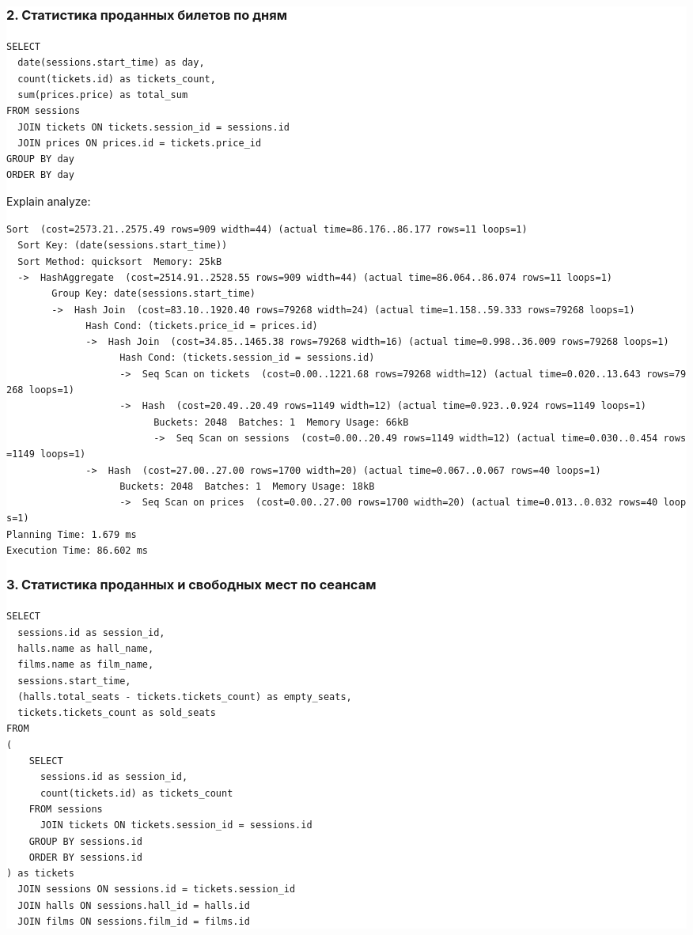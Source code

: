 ### 2. Статистика проданных билетов по дням
```
SELECT 
  date(sessions.start_time) as day,
  count(tickets.id) as tickets_count,
  sum(prices.price) as total_sum
FROM sessions
  JOIN tickets ON tickets.session_id = sessions.id
  JOIN prices ON prices.id = tickets.price_id
GROUP BY day
ORDER BY day
```
Explain analyze:
```
Sort  (cost=2573.21..2575.49 rows=909 width=44) (actual time=86.176..86.177 rows=11 loops=1)
  Sort Key: (date(sessions.start_time))
  Sort Method: quicksort  Memory: 25kB
  ->  HashAggregate  (cost=2514.91..2528.55 rows=909 width=44) (actual time=86.064..86.074 rows=11 loops=1)
        Group Key: date(sessions.start_time)
        ->  Hash Join  (cost=83.10..1920.40 rows=79268 width=24) (actual time=1.158..59.333 rows=79268 loops=1)
              Hash Cond: (tickets.price_id = prices.id)
              ->  Hash Join  (cost=34.85..1465.38 rows=79268 width=16) (actual time=0.998..36.009 rows=79268 loops=1)
                    Hash Cond: (tickets.session_id = sessions.id)
                    ->  Seq Scan on tickets  (cost=0.00..1221.68 rows=79268 width=12) (actual time=0.020..13.643 rows=79268 loops=1)
                    ->  Hash  (cost=20.49..20.49 rows=1149 width=12) (actual time=0.923..0.924 rows=1149 loops=1)
                          Buckets: 2048  Batches: 1  Memory Usage: 66kB
                          ->  Seq Scan on sessions  (cost=0.00..20.49 rows=1149 width=12) (actual time=0.030..0.454 rows=1149 loops=1)
              ->  Hash  (cost=27.00..27.00 rows=1700 width=20) (actual time=0.067..0.067 rows=40 loops=1)
                    Buckets: 2048  Batches: 1  Memory Usage: 18kB
                    ->  Seq Scan on prices  (cost=0.00..27.00 rows=1700 width=20) (actual time=0.013..0.032 rows=40 loops=1)
Planning Time: 1.679 ms
Execution Time: 86.602 ms
```

### 3. Статистика проданных и свободных мест по сеансам
```
SELECT
  sessions.id as session_id,
  halls.name as hall_name,
  films.name as film_name,
  sessions.start_time,
  (halls.total_seats - tickets.tickets_count) as empty_seats,
  tickets.tickets_count as sold_seats
FROM
(
    SELECT 
      sessions.id as session_id,
      count(tickets.id) as tickets_count
    FROM sessions
      JOIN tickets ON tickets.session_id = sessions.id
    GROUP BY sessions.id
    ORDER BY sessions.id
) as tickets
  JOIN sessions ON sessions.id = tickets.session_id
  JOIN halls ON sessions.hall_id = halls.id
  JOIN films ON sessions.film_id = films.id
```